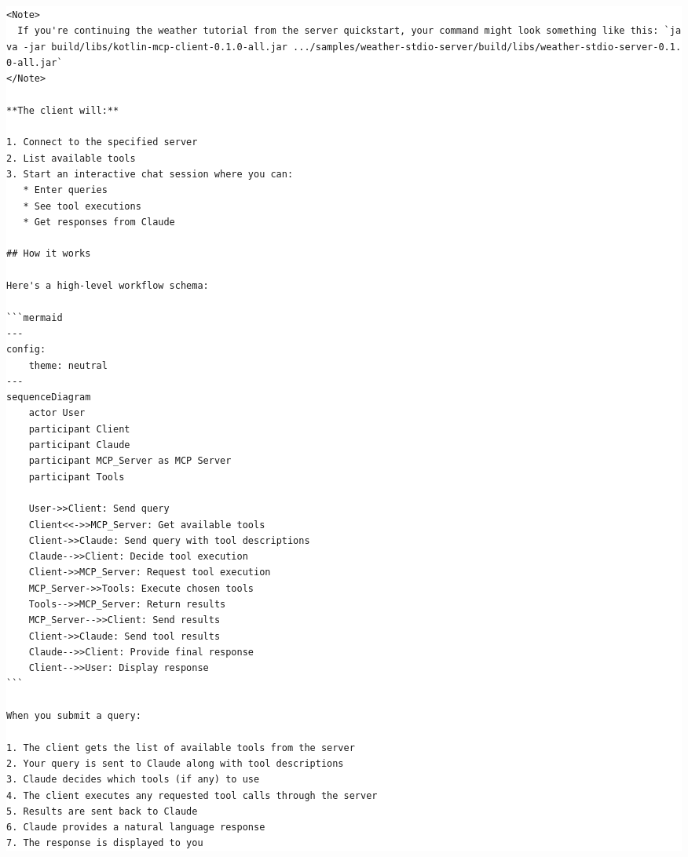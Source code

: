    <Note>
      If you're continuing the weather tutorial from the server quickstart, your command might look something like this: `java -jar build/libs/kotlin-mcp-client-0.1.0-all.jar .../samples/weather-stdio-server/build/libs/weather-stdio-server-0.1.0-all.jar`
    </Note>

    **The client will:**

    1. Connect to the specified server
    2. List available tools
    3. Start an interactive chat session where you can:
       * Enter queries
       * See tool executions
       * Get responses from Claude

    ## How it works

    Here's a high-level workflow schema:

    ```mermaid
    ---
    config:
        theme: neutral
    ---
    sequenceDiagram
        actor User
        participant Client
        participant Claude
        participant MCP_Server as MCP Server
        participant Tools

        User->>Client: Send query
        Client<<->>MCP_Server: Get available tools
        Client->>Claude: Send query with tool descriptions
        Claude-->>Client: Decide tool execution
        Client->>MCP_Server: Request tool execution
        MCP_Server->>Tools: Execute chosen tools
        Tools-->>MCP_Server: Return results
        MCP_Server-->>Client: Send results
        Client->>Claude: Send tool results
        Claude-->>Client: Provide final response
        Client-->>User: Display response
    ```

    When you submit a query:

    1. The client gets the list of available tools from the server
    2. Your query is sent to Claude along with tool descriptions
    3. Claude decides which tools (if any) to use
    4. The client executes any requested tool calls through the server
    5. Results are sent back to Claude
    6. Claude provides a natural language response
    7. The response is displayed to you
